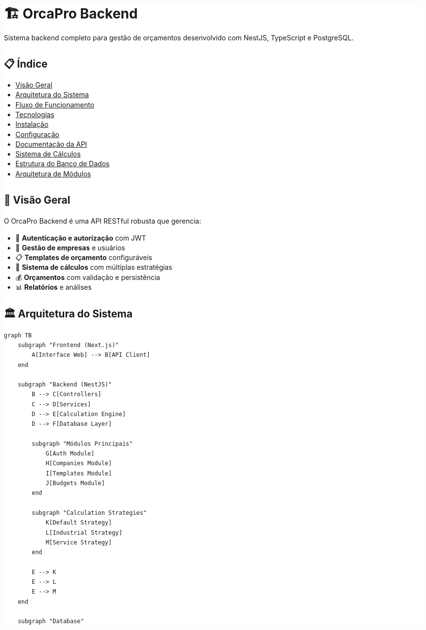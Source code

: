 # 🏗️ OrcaPro Backend

Sistema backend completo para gestão de orçamentos desenvolvido com NestJS, TypeScript e PostgreSQL.

## 📋 Índice

- [Visão Geral](#visão-geral)
- [Arquitetura do Sistema](#arquitetura-do-sistema)
- [Fluxo de Funcionamento](#fluxo-de-funcionamento)
- [Tecnologias](#tecnologias)
- [Instalação](#instalação)
- [Configuração](#configuração)
- [Documentação da API](#documentação-da-api)
- [Sistema de Cálculos](#sistema-de-cálculos)
- [Estrutura do Banco de Dados](#estrutura-do-banco-de-dados)
- [Arquitetura de Módulos](#arquitetura-de-módulos)

## 🎯 Visão Geral

O OrcaPro Backend é uma API RESTful robusta que gerencia:

- 🔐 **Autenticação e autorização** com JWT
- 🏢 **Gestão de empresas** e usuários
- 📋 **Templates de orçamento** configuráveis
- 🧮 **Sistema de cálculos** com múltiplas estratégias
- 💰 **Orçamentos** com validação e persistência
- 📊 **Relatórios** e análises

## 🏛️ Arquitetura do Sistema

```mermaid
graph TB
    subgraph "Frontend (Next.js)"
        A[Interface Web] --> B[API Client]
    end
    
    subgraph "Backend (NestJS)"
        B --> C[Controllers]
        C --> D[Services]
        D --> E[Calculation Engine]
        D --> F[Database Layer]
        
        subgraph "Módulos Principais"
            G[Auth Module]
            H[Companies Module]
            I[Templates Module]
            J[Budgets Module]
        end
        
        subgraph "Calculation Strategies"
            K[Default Strategy]
            L[Industrial Strategy]
            M[Service Strategy]
        end
        
        E --> K
        E --> L
        E --> M
    end
    
    subgraph "Database"
```